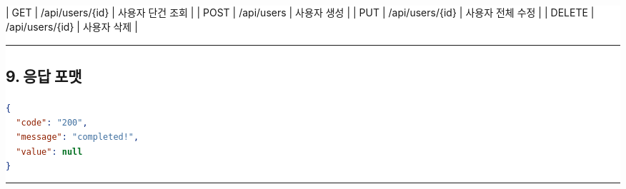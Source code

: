 | GET | /api/users/{id} | 사용자 단건 조회 |
| POST | /api/users | 사용자 생성 |
| PUT | /api/users/{id} | 사용자 전체 수정 |
| DELETE | /api/users/{id} | 사용자 삭제 |

---

## 9. 응답 포맷
```json
{
  "code": "200",
  "message": "completed!",
  "value": null
}
```



---



